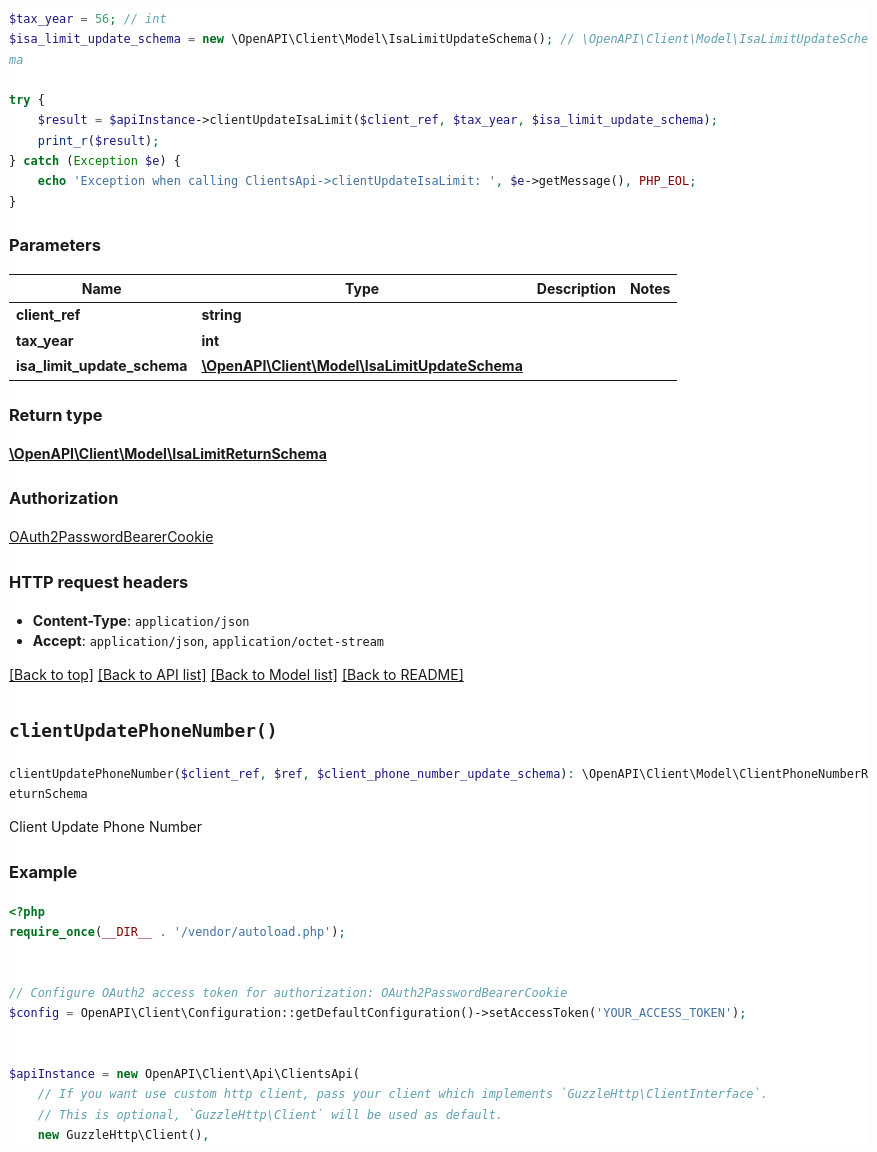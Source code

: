 ```php
$tax_year = 56; // int
$isa_limit_update_schema = new \OpenAPI\Client\Model\IsaLimitUpdateSchema(); // \OpenAPI\Client\Model\IsaLimitUpdateSchema

try {
    $result = $apiInstance->clientUpdateIsaLimit($client_ref, $tax_year, $isa_limit_update_schema);
    print_r($result);
} catch (Exception $e) {
    echo 'Exception when calling ClientsApi->clientUpdateIsaLimit: ', $e->getMessage(), PHP_EOL;
}
```

### Parameters

| Name | Type | Description  | Notes |
| ------------- | ------------- | ------------- | ------------- |
| **client_ref** | **string**|  | |
| **tax_year** | **int**|  | |
| **isa_limit_update_schema** | [**\OpenAPI\Client\Model\IsaLimitUpdateSchema**](../Model/IsaLimitUpdateSchema.md)|  | |

### Return type

[**\OpenAPI\Client\Model\IsaLimitReturnSchema**](../Model/IsaLimitReturnSchema.md)

### Authorization

[OAuth2PasswordBearerCookie](../../README.md#OAuth2PasswordBearerCookie)

### HTTP request headers

- **Content-Type**: `application/json`
- **Accept**: `application/json`, `application/octet-stream`

[[Back to top]](#) [[Back to API list]](../../README.md#endpoints)
[[Back to Model list]](../../README.md#models)
[[Back to README]](../../README.md)

## `clientUpdatePhoneNumber()`

```php
clientUpdatePhoneNumber($client_ref, $ref, $client_phone_number_update_schema): \OpenAPI\Client\Model\ClientPhoneNumberReturnSchema
```

Client Update Phone Number

### Example

```php
<?php
require_once(__DIR__ . '/vendor/autoload.php');


// Configure OAuth2 access token for authorization: OAuth2PasswordBearerCookie
$config = OpenAPI\Client\Configuration::getDefaultConfiguration()->setAccessToken('YOUR_ACCESS_TOKEN');


$apiInstance = new OpenAPI\Client\Api\ClientsApi(
    // If you want use custom http client, pass your client which implements `GuzzleHttp\ClientInterface`.
    // This is optional, `GuzzleHttp\Client` will be used as default.
    new GuzzleHttp\Client(),
```